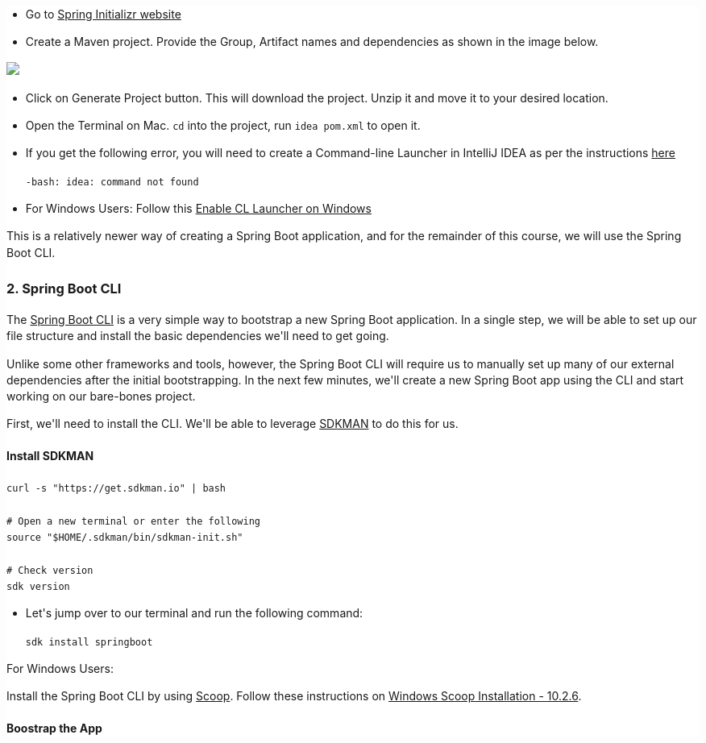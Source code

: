 - Go to [Spring Initializr website](https://start.spring.io/)  

- Create a Maven project. Provide the Group, Artifact names and dependencies as shown in the image below.

![](https://git.generalassemb.ly/GA-Cognizant/spring-boot/blob/master/spring-boot-overview-lesson/images/Initializr.png)

- Click on Generate Project button. This will download the project. Unzip it and move it to your desired location. 

- Open the Terminal on Mac. `cd` into the project, run `idea pom.xml` to open it.

- If you get the following error, you will need to create a Command-line Launcher in IntelliJ IDEA as per the instructions [here](https://emmanuelbernard.com/blog/2017/02/27/start-intellij-idea-command-line/)

	`-bash: idea: command not found` 

- For Windows Users: Follow this [Enable CL Launcher on Windows](https://www.jetbrains.com/help/idea/working-with-the-ide-features-from-command-line.html)

This is a relatively newer way of creating a Spring Boot application, and for the remainder of this course, we will use the Spring Boot CLI.

### 2. Spring Boot CLI

The [Spring Boot CLI](https://docs.spring.io/spring-boot/docs/current/reference/html/cli-using-the-cli.html) is a very simple way to bootstrap a new Spring Boot application. In a single step, we will be able to set up our file structure and install the basic dependencies we'll need to get going. 

Unlike some other frameworks and tools, however, the Spring Boot CLI will require us to manually set up many of our external dependencies after the initial bootstrapping. In the next few minutes, we'll create a new Spring Boot app using the CLI and start working on our bare-bones project.

First, we'll need to install the CLI. We'll be able to leverage [SDKMAN](https://sdkman.io/) to do this for us. 

#### Install SDKMAN 

```
curl -s "https://get.sdkman.io" | bash

# Open a new terminal or enter the following
source "$HOME/.sdkman/bin/sdkman-init.sh"

# Check version
sdk version
```

- Let's jump over to our terminal and run the following command:

	```sdk install springboot```


For Windows Users:

Install the Spring Boot CLI by using [Scoop](http://scoop.sh). Follow these instructions on [Windows Scoop Installation - 10.2.6](https://docs.spring.io/spring-boot/docs/current/reference/html/getting-started-installing-spring-boot.html).
#### Boostrap the App	
